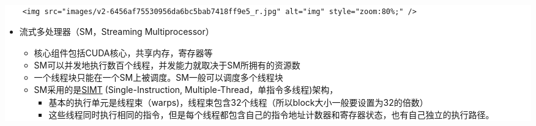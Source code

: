         <img src="images/v2-6456af75530956da6bc5bab7418ff9e5_r.jpg" alt="img" style="zoom:80%;" /> 

- 流式多处理器（SM，Streaming Multiprocessor）

    - 核心组件包括CUDA核心，共享内存，寄存器等
    - SM可以并发地执行数百个线程，并发能力就取决于SM所拥有的资源数
    - 一个线程块只能在一个SM上被调度。SM一般可以调度多个线程块
    - SM采用的是[SIMT](https://link.zhihu.com/?target=http%3A//docs.nvidia.com/cuda/cuda-c-programming-guide/index.html%23simt-architecture) (Single-Instruction, Multiple-Thread，单指令多线程)架构，
        - 基本的执行单元是线程束（warps)，线程束包含32个线程（所以block大小一般要设置为32的倍数）
        - 这些线程同时执行相同的指令，但是每个线程都包含自己的指令地址计数器和寄存器状态，也有自己独立的执行路径。
